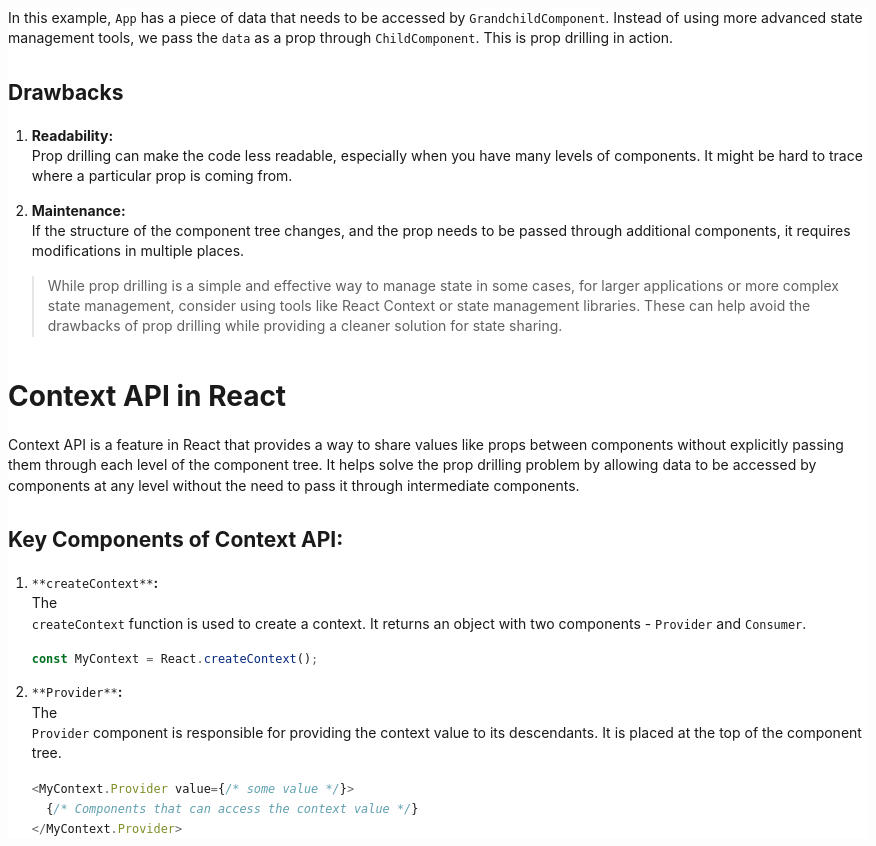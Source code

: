   

In this example, `App` has a piece of data that needs to be accessed by `GrandchildComponent`. Instead of using more advanced state management tools, we pass the `data` as a prop through `ChildComponent`. This is prop drilling in action.

## **Drawbacks**

1. **Readability:**  
    Prop drilling can make the code less readable, especially when you have many levels of components. It might be hard to trace where a particular prop is coming from.  
    
2. **Maintenance:**  
    If the structure of the component tree changes, and the prop needs to be passed through additional components, it requires modifications in multiple places.  
    

  

> While prop drilling is a simple and effective way to manage state in some cases, for larger applications or more complex state management, consider using tools like React Context or state management libraries. These can help avoid the drawbacks of prop drilling while providing a cleaner solution for state sharing.

  

# **Context API in React**

Context API is a feature in React that provides a way to share values like props between components without explicitly passing them through each level of the component tree. It helps solve the prop drilling problem by allowing data to be accessed by components at any level without the need to pass it through intermediate components.

  

## **Key Components of Context API:**

  

1. `**createContext**`**:**  
    The  
    `createContext` function is used to create a context. It returns an object with two components - `Provider` and `Consumer`.
    
    ```JavaScript
    const MyContext = React.createContext();
    ```
    

  

1. `**Provider**`**:**  
    The  
    `Provider` component is responsible for providing the context value to its descendants. It is placed at the top of the component tree.
    
    ```JavaScript
    <MyContext.Provider value={/* some value */}>
      {/* Components that can access the context value */}
    </MyContext.Provider>
    ```
    